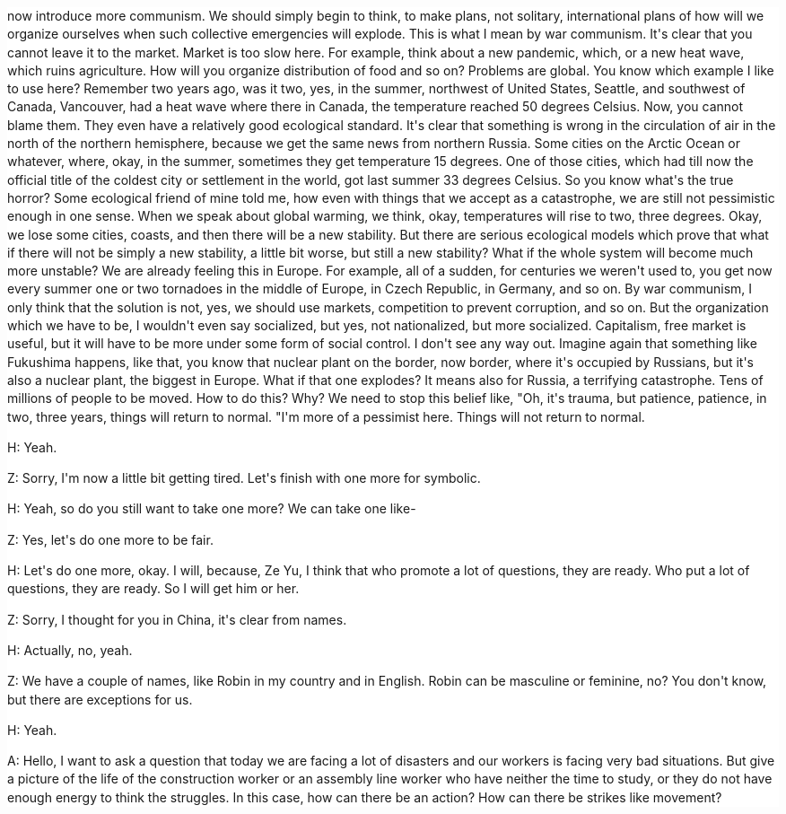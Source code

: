 now introduce more communism. We should simply begin to think, to make plans, not solitary, international plans of how will we organize ourselves when such collective emergencies will explode. This is what I mean by war communism. It's clear that you cannot leave it to the market. Market is too slow here. For example, think about a new pandemic, which, or a new heat wave, which ruins agriculture. How will you organize distribution of food and so on? Problems are global. You know which example I like to use here? Remember two years ago, was it two, yes, in the summer, northwest of United States, Seattle, and southwest of Canada, Vancouver, had a heat wave where there in Canada, the temperature reached 50 degrees Celsius. Now, you cannot blame them. They even have a relatively good ecological standard. It's clear that something is wrong in the circulation of air in the north of the northern hemisphere, because we get the same news from northern Russia. Some cities on the Arctic Ocean or whatever, where, okay, in the summer, sometimes they get temperature 15 degrees. One of those cities, which had till now the official title of the coldest city or settlement in the world, got last summer 33 degrees Celsius. So you know what's the true horror? Some ecological friend of mine told me, how even with things that we accept as a catastrophe, we are still not pessimistic enough in one sense. When we speak about global warming, we think, okay, temperatures will rise to two, three degrees. Okay, we lose some cities, coasts, and then there will be a new stability. But there are serious ecological models which prove that what if there will not be simply a new stability, a little bit worse, but still a new stability? What if the whole system will become much more unstable? We are already feeling this in Europe. For example, all of a sudden, for centuries we weren't used to, you get now every summer one or two tornadoes in the middle of Europe, in Czech Republic, in Germany, and so on. By war communism, I only think that the solution is not, yes, we should use markets, competition to prevent corruption, and so on. But the organization which we have to be, I wouldn't even say socialized, but yes, not nationalized, but more socialized. Capitalism, free market is useful, but it will have to be more under some form of social control. I don't see any way out. Imagine again that something like Fukushima happens, like that, you know that nuclear plant on the border, now border, where it's occupied by Russians, but it's also a nuclear plant, the biggest in Europe. What if that one explodes? It means also for Russia, a terrifying catastrophe. Tens of millions of people to be moved. How to do this? Why? We need to stop this belief like, "Oh, it's trauma, but patience, patience, in two, three years, things will return to normal. "I'm more of a pessimist here. Things will not return to normal. 

H: Yeah. 

Z: Sorry, I'm now a little bit getting tired. Let's finish with one more for symbolic. 

H: Yeah, so do you still want to take one more? We can take one like-

Z: Yes, let's do one more to be fair. 

H: Let's do one more, okay. I will, because, Ze Yu, I think that who promote a lot of questions, they are ready. Who put a lot of questions, they are ready. So I will get him or her. 

Z: Sorry, I thought for you in China, it's clear from names. 

H: Actually, no, yeah. 

Z: We have a couple of names, like Robin in my country and in English. Robin can be masculine or feminine, no? You don't know, but there are exceptions for us. 

H: Yeah. 

A: Hello, I want to ask a question that today we are facing a lot of disasters and our workers is facing very bad situations. But give a picture of the life of the construction worker or an assembly line worker who have neither the time to study, or they do not have enough energy to think the struggles. In this case, how can there be an action? How can there be strikes like movement?
